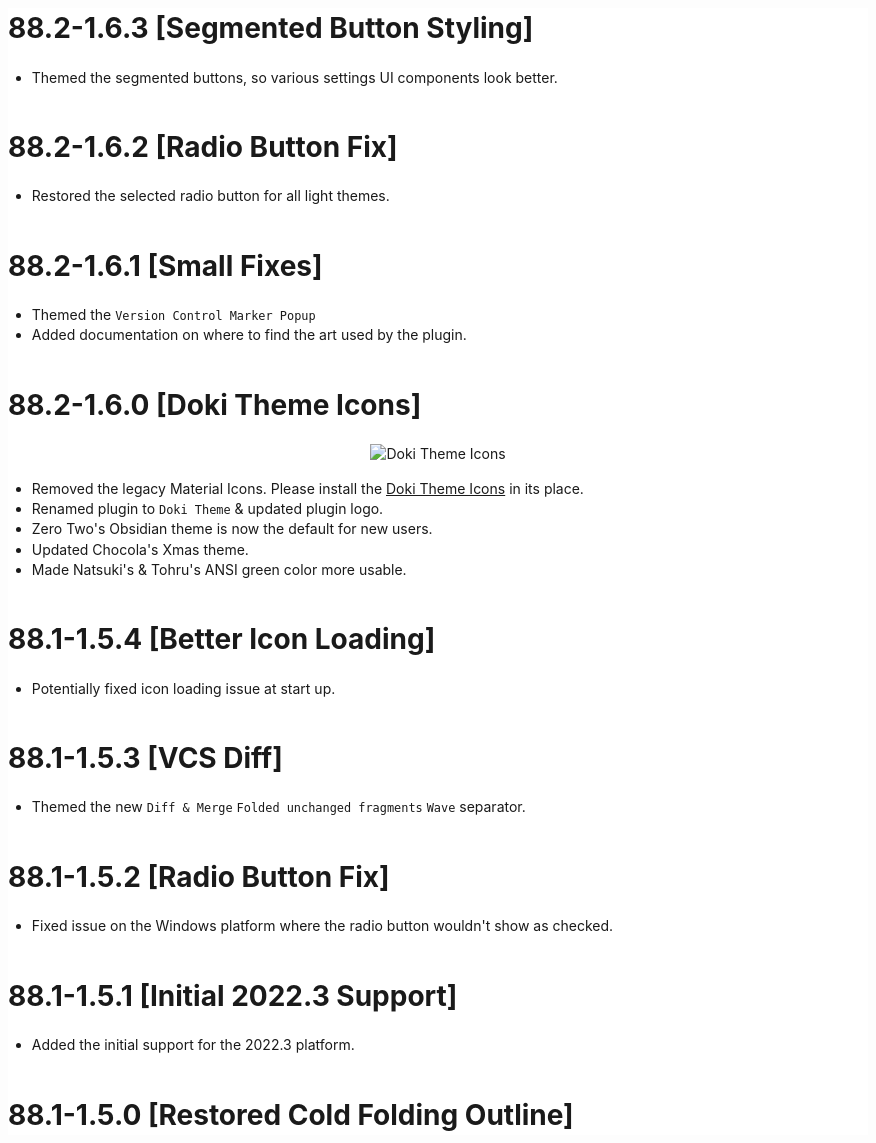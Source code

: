 # 88.2-1.6.3 [Segmented Button Styling]

- Themed the segmented buttons, so various settings UI components look better.

# 88.2-1.6.2 [Radio Button Fix]

- Restored the selected radio button for all light themes.

# 88.2-1.6.1 [Small Fixes]

- Themed the `Version Control Marker Popup`
- Added documentation on where to find the art used by the plugin.

# 88.2-1.6.0 [Doki Theme Icons]

<div align="center">
<img src="https://doki.assets.unthrottled.io/misc/doki_icons_logo.png" width="256" height="256" alt="Doki Theme Icons"></img>
</div>

- Removed the legacy Material Icons. Please install the [Doki Theme Icons](https://github.com/doki-theme/doki-theme-icons-jetbrains) in its place. 
- Renamed plugin to `Doki Theme` & updated plugin logo.
- Zero Two's Obsidian theme is now the default for new users.
- Updated Chocola's Xmas theme.
- Made Natsuki's & Tohru's ANSI green color more usable.

# 88.1-1.5.4 [Better Icon Loading]

- Potentially fixed icon loading issue at start up. 

# 88.1-1.5.3 [VCS Diff]

- Themed the new `Diff & Merge` `Folded unchanged fragments` `Wave` separator.  

# 88.1-1.5.2 [Radio Button Fix]

- Fixed issue on the Windows platform where the radio button wouldn't show as checked.

# 88.1-1.5.1 [Initial 2022.3 Support]

- Added the initial support for the 2022.3 platform.

# 88.1-1.5.0 [Restored Cold Folding Outline]
